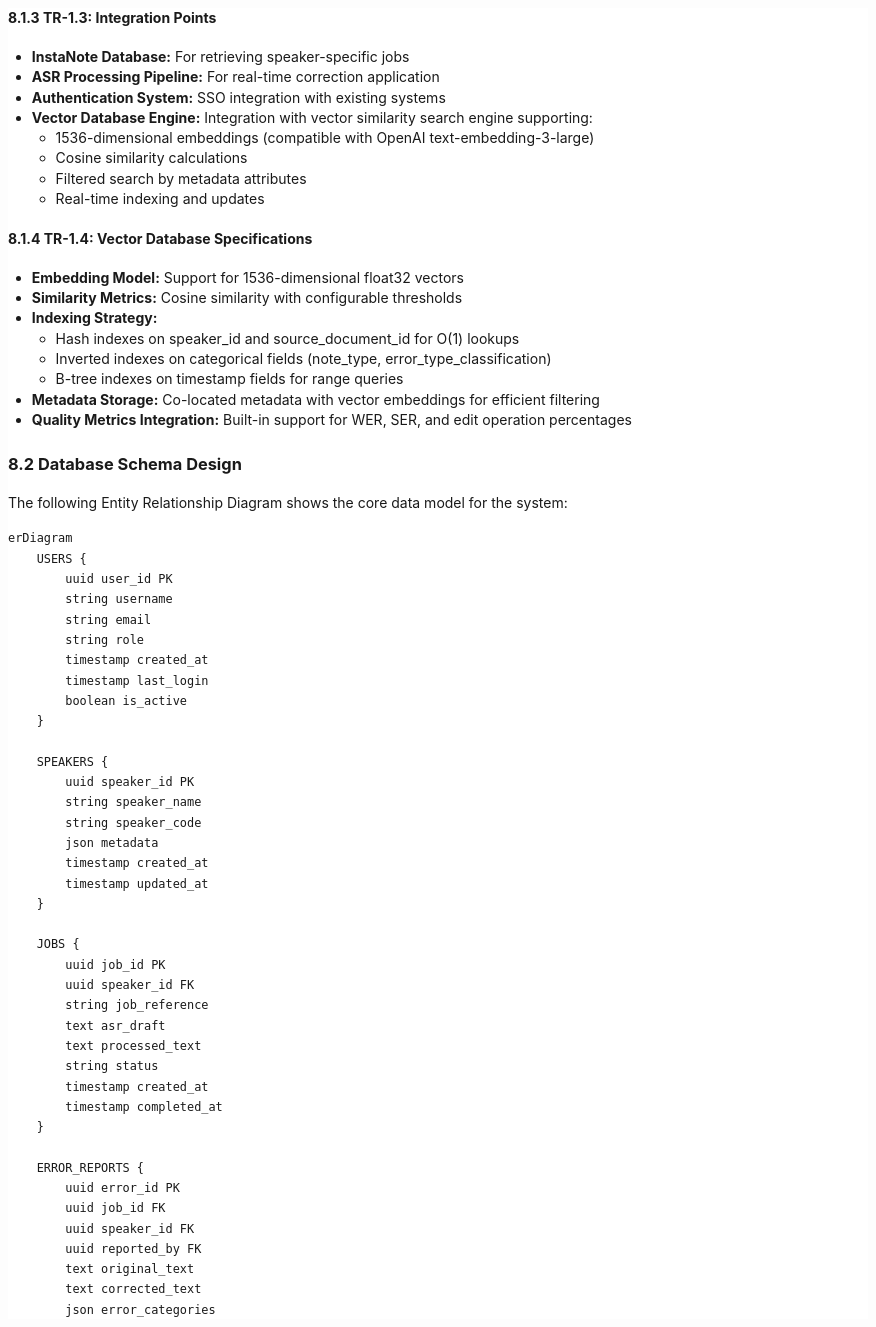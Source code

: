 #### 8.1.3 TR-1.3: Integration Points
- **InstaNote Database:** For retrieving speaker-specific jobs
- **ASR Processing Pipeline:** For real-time correction application
- **Authentication System:** SSO integration with existing systems
- **Vector Database Engine:** Integration with vector similarity search engine supporting:
  - 1536-dimensional embeddings (compatible with OpenAI text-embedding-3-large)
  - Cosine similarity calculations
  - Filtered search by metadata attributes
  - Real-time indexing and updates

#### 8.1.4 TR-1.4: Vector Database Specifications
- **Embedding Model:** Support for 1536-dimensional float32 vectors
- **Similarity Metrics:** Cosine similarity with configurable thresholds
- **Indexing Strategy:**
  - Hash indexes on speaker_id and source_document_id for O(1) lookups
  - Inverted indexes on categorical fields (note_type, error_type_classification)
  - B-tree indexes on timestamp fields for range queries
- **Metadata Storage:** Co-located metadata with vector embeddings for efficient filtering
- **Quality Metrics Integration:** Built-in support for WER, SER, and edit operation percentages

### 8.2 Database Schema Design

The following Entity Relationship Diagram shows the core data model for the system:

```mermaid
erDiagram
    USERS {
        uuid user_id PK
        string username
        string email
        string role
        timestamp created_at
        timestamp last_login
        boolean is_active
    }

    SPEAKERS {
        uuid speaker_id PK
        string speaker_name
        string speaker_code
        json metadata
        timestamp created_at
        timestamp updated_at
    }

    JOBS {
        uuid job_id PK
        uuid speaker_id FK
        string job_reference
        text asr_draft
        text processed_text
        string status
        timestamp created_at
        timestamp completed_at
    }

    ERROR_REPORTS {
        uuid error_id PK
        uuid job_id FK
        uuid speaker_id FK
        uuid reported_by FK
        text original_text
        text corrected_text
        json error_categories
```